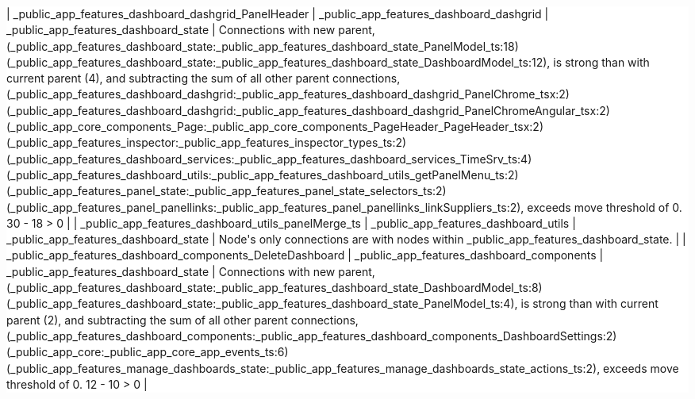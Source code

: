 | _public_app_features_dashboard_dashgrid_PanelHeader | _public_app_features_dashboard_dashgrid | _public_app_features_dashboard_state | Connections with new parent, (_public_app_features_dashboard_state:_public_app_features_dashboard_state_PanelModel_ts:18)(_public_app_features_dashboard_state:_public_app_features_dashboard_state_DashboardModel_ts:12), is strong than with current parent (4), and subtracting the sum of all other parent connections, (_public_app_features_dashboard_dashgrid:_public_app_features_dashboard_dashgrid_PanelChrome_tsx:2)(_public_app_features_dashboard_dashgrid:_public_app_features_dashboard_dashgrid_PanelChromeAngular_tsx:2)(_public_app_core_components_Page:_public_app_core_components_PageHeader_PageHeader_tsx:2)(_public_app_features_inspector:_public_app_features_inspector_types_ts:2)(_public_app_features_dashboard_services:_public_app_features_dashboard_services_TimeSrv_ts:4)(_public_app_features_dashboard_utils:_public_app_features_dashboard_utils_getPanelMenu_ts:2)(_public_app_features_panel_state:_public_app_features_panel_state_selectors_ts:2)(_public_app_features_panel_panellinks:_public_app_features_panel_panellinks_linkSuppliers_ts:2), exceeds move threshold of 0. 30 - 18 > 0  |
| _public_app_features_dashboard_utils_panelMerge_ts | _public_app_features_dashboard_utils | _public_app_features_dashboard_state | Node's only connections are with nodes within _public_app_features_dashboard_state.  |
| _public_app_features_dashboard_components_DeleteDashboard | _public_app_features_dashboard_components | _public_app_features_dashboard_state | Connections with new parent, (_public_app_features_dashboard_state:_public_app_features_dashboard_state_DashboardModel_ts:8)(_public_app_features_dashboard_state:_public_app_features_dashboard_state_PanelModel_ts:4), is strong than with current parent (2), and subtracting the sum of all other parent connections, (_public_app_features_dashboard_components:_public_app_features_dashboard_components_DashboardSettings:2)(_public_app_core:_public_app_core_app_events_ts:6)(_public_app_features_manage_dashboards_state:_public_app_features_manage_dashboards_state_actions_ts:2), exceeds move threshold of 0. 12 - 10 > 0  |
